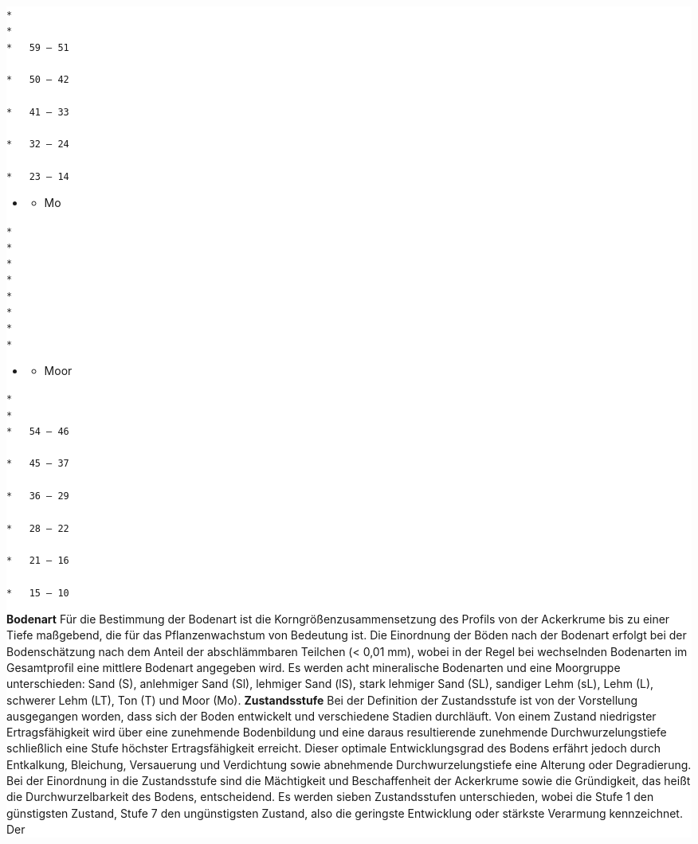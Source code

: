     *
    *
    *   59 – 51

    *   50 – 42

    *   41 – 33

    *   32 – 24

    *   23 – 14


*    *   Mo

    *
    *
    *
    *
    *
    *
    *
    *

*    *   Moor

    *
    *
    *   54 – 46

    *   45 – 37

    *   36 – 29

    *   28 – 22

    *   21 – 16

    *   15 – 10



**Bodenart**
Für die Bestimmung der Bodenart ist die Korngrößenzusammensetzung des
Profils von der Ackerkrume bis zu einer Tiefe maßgebend, die für das
Pflanzenwachstum von Bedeutung ist. Die Einordnung der Böden nach der
Bodenart erfolgt bei der Bodenschätzung nach dem Anteil der
abschlämmbaren Teilchen (< 0,01 mm), wobei in der Regel bei
wechselnden Bodenarten im Gesamtprofil eine mittlere Bodenart
angegeben wird.
Es werden acht mineralische Bodenarten und eine Moorgruppe
unterschieden:
Sand (S), anlehmiger Sand (Sl), lehmiger Sand (lS), stark lehmiger
Sand (SL), sandiger Lehm (sL), Lehm (L), schwerer Lehm (LT), Ton (T)
und Moor (Mo).
**Zustandsstufe**
Bei der Definition der Zustandsstufe ist von der Vorstellung
ausgegangen worden, dass sich der Boden entwickelt und verschiedene
Stadien durchläuft. Von einem Zustand niedrigster Ertragsfähigkeit
wird über eine zunehmende Bodenbildung und eine daraus resultierende
zunehmende Durchwurzelungstiefe schließlich eine Stufe höchster
Ertragsfähigkeit erreicht.
Dieser optimale Entwicklungsgrad des Bodens erfährt jedoch durch
Entkalkung, Bleichung, Versauerung und Verdichtung sowie abnehmende
Durchwurzelungstiefe eine Alterung oder Degradierung. Bei der
Einordnung in die Zustandsstufe sind die Mächtigkeit und
Beschaffenheit der Ackerkrume sowie die Gründigkeit, das heißt die
Durchwurzelbarkeit des Bodens, entscheidend.
Es werden sieben Zustandsstufen unterschieden, wobei die Stufe 1 den
günstigsten Zustand, Stufe 7 den ungünstigsten Zustand, also die
geringste Entwicklung oder stärkste Verarmung kennzeichnet. Der